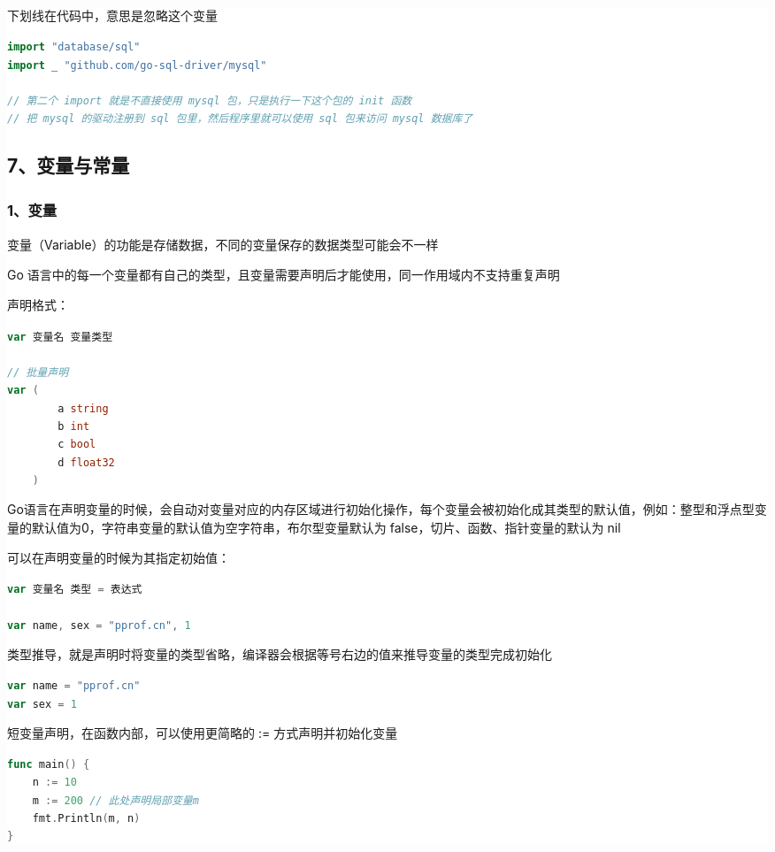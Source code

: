 下划线在代码中，意思是忽略这个变量

~~~go
import "database/sql"
import _ "github.com/go-sql-driver/mysql"

// 第二个 import 就是不直接使用 mysql 包，只是执行一下这个包的 init 函数
// 把 mysql 的驱动注册到 sql 包里，然后程序里就可以使用 sql 包来访问 mysql 数据库了
~~~



## 7、变量与常量

### 1、变量

变量（Variable）的功能是存储数据，不同的变量保存的数据类型可能会不一样

Go 语言中的每一个变量都有自己的类型，且变量需要声明后才能使用，同一作用域内不支持重复声明

声明格式：

~~~go
var 变量名 变量类型

// 批量声明
var (
        a string
        b int
        c bool
        d float32
    )
~~~

Go语言在声明变量的时候，会自动对变量对应的内存区域进行初始化操作，每个变量会被初始化成其类型的默认值，例如：整型和浮点型变量的默认值为0，字符串变量的默认值为空字符串，布尔型变量默认为 false，切片、函数、指针变量的默认为 nil

可以在声明变量的时候为其指定初始值：

~~~go
var 变量名 类型 = 表达式

var name, sex = "pprof.cn", 1
~~~

类型推导，就是声明时将变量的类型省略，编译器会根据等号右边的值来推导变量的类型完成初始化

```go
var name = "pprof.cn"
var sex = 1
```

短变量声明，在函数内部，可以使用更简略的 := 方式声明并初始化变量

~~~go
func main() {
    n := 10
    m := 200 // 此处声明局部变量m
    fmt.Println(m, n)
}
~~~
